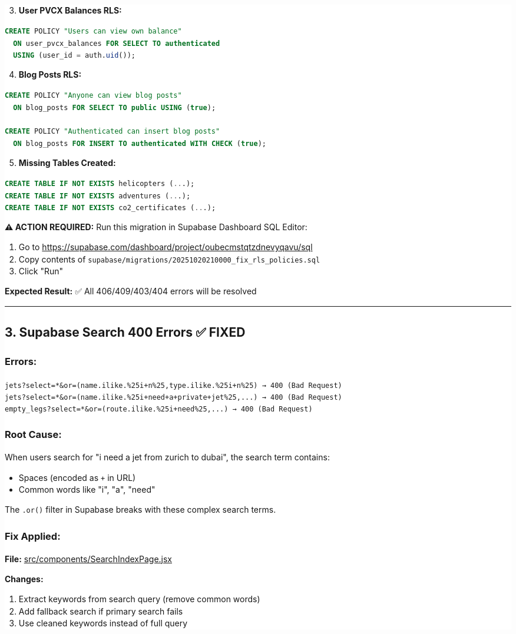 3. **User PVCX Balances RLS:**
```sql
CREATE POLICY "Users can view own balance"
  ON user_pvcx_balances FOR SELECT TO authenticated
  USING (user_id = auth.uid());
```

4. **Blog Posts RLS:**
```sql
CREATE POLICY "Anyone can view blog posts"
  ON blog_posts FOR SELECT TO public USING (true);

CREATE POLICY "Authenticated can insert blog posts"
  ON blog_posts FOR INSERT TO authenticated WITH CHECK (true);
```

5. **Missing Tables Created:**
```sql
CREATE TABLE IF NOT EXISTS helicopters (...);
CREATE TABLE IF NOT EXISTS adventures (...);
CREATE TABLE IF NOT EXISTS co2_certificates (...);
```

**⚠️ ACTION REQUIRED:**
Run this migration in Supabase Dashboard SQL Editor:
1. Go to https://supabase.com/dashboard/project/oubecmstqtzdnevyqavu/sql
2. Copy contents of `supabase/migrations/20251020210000_fix_rls_policies.sql`
3. Click "Run"

**Expected Result:** ✅ All 406/409/403/404 errors will be resolved

---

## 3. Supabase Search 400 Errors ✅ FIXED

### Errors:
```
jets?select=*&or=(name.ilike.%25i+n%25,type.ilike.%25i+n%25) → 400 (Bad Request)
jets?select=*&or=(name.ilike.%25i+need+a+private+jet%25,...) → 400 (Bad Request)
empty_legs?select=*&or=(route.ilike.%25i+need%25,...) → 400 (Bad Request)
```

### Root Cause:
When users search for "i need a jet from zurich to dubai", the search term contains:
- Spaces (encoded as `+` in URL)
- Common words like "i", "a", "need"

The `.or()` filter in Supabase breaks with these complex search terms.

### Fix Applied:
**File:** [src/components/SearchIndexPage.jsx](src/components/SearchIndexPage.jsx:26)

**Changes:**
1. Extract keywords from search query (remove common words)
2. Add fallback search if primary search fails
3. Use cleaned keywords instead of full query
